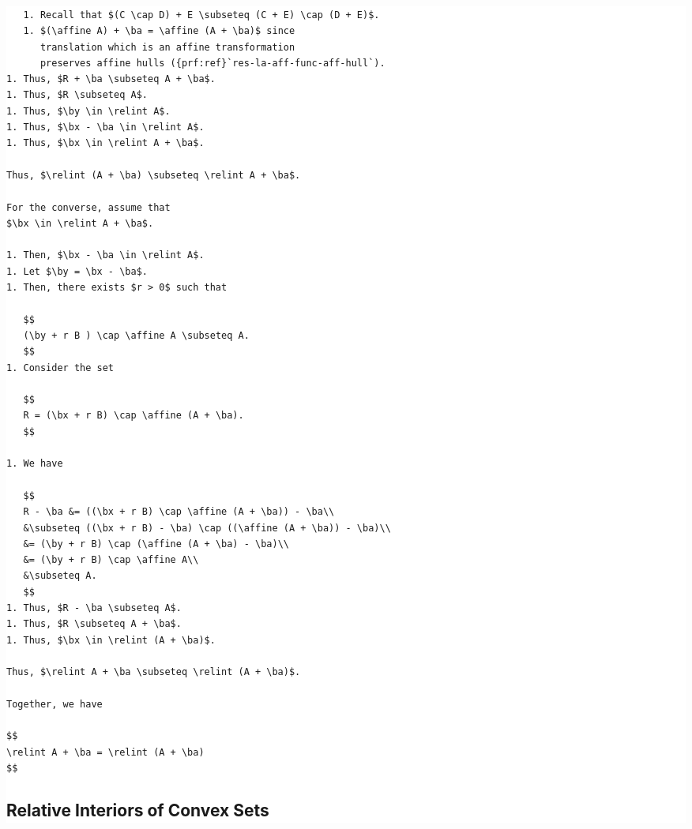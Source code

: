 ```{prf:proof}
   1. Recall that $(C \cap D) + E \subseteq (C + E) \cap (D + E)$.
   1. $(\affine A) + \ba = \affine (A + \ba)$ since
      translation which is an affine transformation
      preserves affine hulls ({prf:ref}`res-la-aff-func-aff-hull`).
1. Thus, $R + \ba \subseteq A + \ba$.
1. Thus, $R \subseteq A$.
1. Thus, $\by \in \relint A$.
1. Thus, $\bx - \ba \in \relint A$.
1. Thus, $\bx \in \relint A + \ba$.

Thus, $\relint (A + \ba) \subseteq \relint A + \ba$.

For the converse, assume that
$\bx \in \relint A + \ba$.

1. Then, $\bx - \ba \in \relint A$.
1. Let $\by = \bx - \ba$.
1. Then, there exists $r > 0$ such that

   $$
   (\by + r B ) \cap \affine A \subseteq A.
   $$
1. Consider the set

   $$
   R = (\bx + r B) \cap \affine (A + \ba).
   $$

1. We have

   $$
   R - \ba &= ((\bx + r B) \cap \affine (A + \ba)) - \ba\\
   &\subseteq ((\bx + r B) - \ba) \cap ((\affine (A + \ba)) - \ba)\\
   &= (\by + r B) \cap (\affine (A + \ba) - \ba)\\
   &= (\by + r B) \cap \affine A\\
   &\subseteq A.
   $$
1. Thus, $R - \ba \subseteq A$.
1. Thus, $R \subseteq A + \ba$.
1. Thus, $\bx \in \relint (A + \ba)$.

Thus, $\relint A + \ba \subseteq \relint (A + \ba)$.

Together, we have

$$
\relint A + \ba = \relint (A + \ba)
$$
```

## Relative Interiors of Convex Sets
